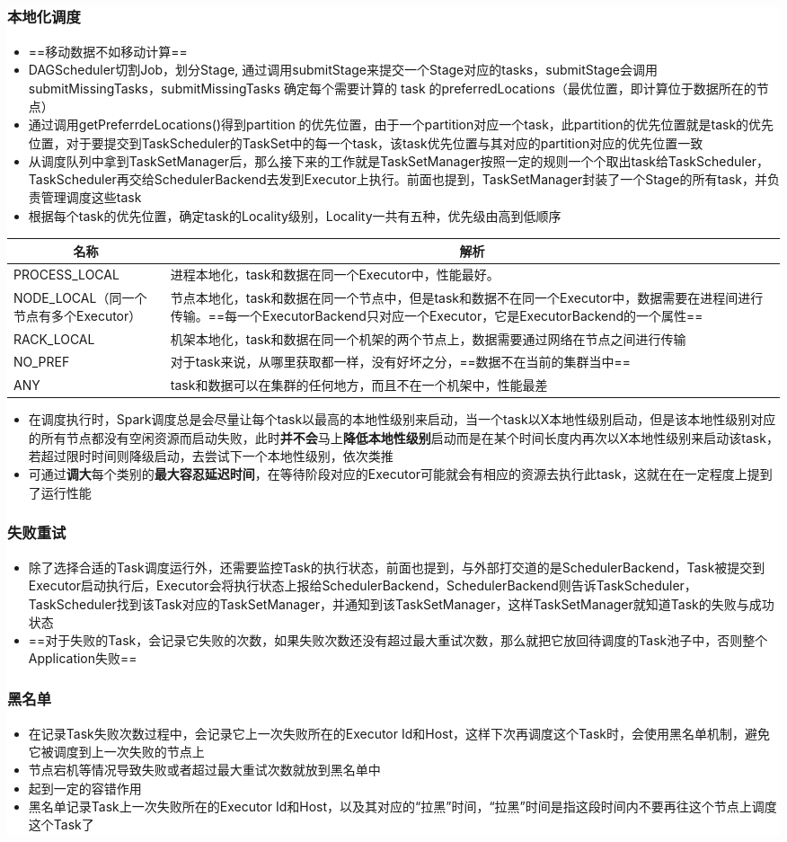 

### 本地化调度

- ==移动数据不如移动计算==
- DAGScheduler切割Job，划分Stage, 通过调用submitStage来提交一个Stage对应的tasks，submitStage会调用submitMissingTasks，submitMissingTasks 确定每个需要计算的 task 的preferredLocations（最优位置，即计算位于数据所在的节点）
- 通过调用getPreferrdeLocations()得到partition 的优先位置，由于一个partition对应一个task，此partition的优先位置就是task的优先位置，对于要提交到TaskScheduler的TaskSet中的每一个task，该task优先位置与其对应的partition对应的优先位置一致
- 从调度队列中拿到TaskSetManager后，那么接下来的工作就是TaskSetManager按照一定的规则一个个取出task给TaskScheduler，TaskScheduler再交给SchedulerBackend去发到Executor上执行。前面也提到，TaskSetManager封装了一个Stage的所有task，并负责管理调度这些task
- 根据每个task的优先位置，确定task的Locality级别，Locality一共有五种，优先级由高到低顺序

| **名称**                               | **解析**                                                     |
| -------------------------------------- | ------------------------------------------------------------ |
| PROCESS_LOCAL                          | 进程本地化，task和数据在同一个Executor中，性能最好。         |
| NODE_LOCAL（同一个节点有多个Executor） | 节点本地化，task和数据在同一个节点中，但是task和数据不在同一个Executor中，数据需要在进程间进行传输。==每一个ExecutorBackend只对应一个Executor，它是ExecutorBackend的一个属性== |
| RACK_LOCAL                             | 机架本地化，task和数据在同一个机架的两个节点上，数据需要通过网络在节点之间进行传输 |
| NO_PREF                                | 对于task来说，从哪里获取都一样，没有好坏之分，==数据不在当前的集群当中== |
| ANY                                    | task和数据可以在集群的任何地方，而且不在一个机架中，性能最差 |

- 在调度执行时，Spark调度总是会尽量让每个task以最高的本地性级别来启动，当一个task以X本地性级别启动，但是该本地性级别对应的所有节点都没有空闲资源而启动失败，此时**并不会**马上**降低本地性级别**启动而是在某个时间长度内再次以X本地性级别来启动该task，若超过限时时间则降级启动，去尝试下一个本地性级别，依次类推
- 可通过**调大**每个类别的**最大容忍延迟时间**，在等待阶段对应的Executor可能就会有相应的资源去执行此task，这就在在一定程度上提到了运行性能



### 失败重试

- 除了选择合适的Task调度运行外，还需要监控Task的执行状态，前面也提到，与外部打交道的是SchedulerBackend，Task被提交到Executor启动执行后，Executor会将执行状态上报给SchedulerBackend，SchedulerBackend则告诉TaskScheduler，TaskScheduler找到该Task对应的TaskSetManager，并通知到该TaskSetManager，这样TaskSetManager就知道Task的失败与成功状态
- ==对于失败的Task，会记录它失败的次数，如果失败次数还没有超过最大重试次数，那么就把它放回待调度的Task池子中，否则整个Application失败==



### 黑名单

- 在记录Task失败次数过程中，会记录它上一次失败所在的Executor Id和Host，这样下次再调度这个Task时，会使用黑名单机制，避免它被调度到上一次失败的节点上
- 节点宕机等情况导致失败或者超过最大重试次数就放到黑名单中
- 起到一定的容错作用
- 黑名单记录Task上一次失败所在的Executor Id和Host，以及其对应的“拉黑”时间，“拉黑”时间是指这段时间内不要再往这个节点上调度这个Task了